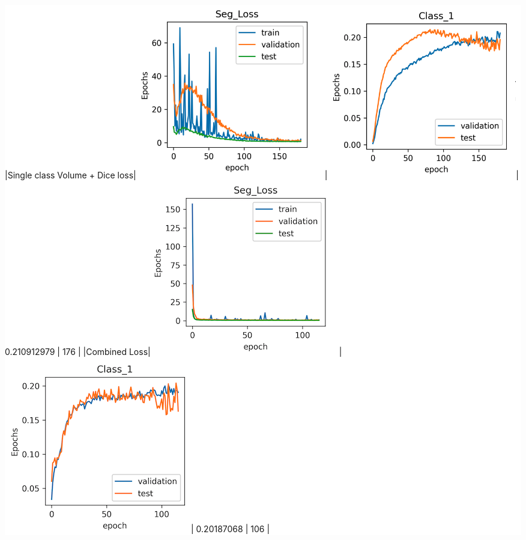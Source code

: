 |Single class Volume + Dice loss|![Volume-Dice-Loss](./static/journal/combined_loss_evaluation/loss_volume_and_dice.png "Volume Error + Dice-Loss over time") | ![Dice Score](./static/journal/combined_loss_evaluation/dice_volume_and_dice.png "Dice over time with Volume Error + Dice as loss")| 0.210912979 | 176 |
|Combined Loss|![Combined-Loss](./static/journal/combined_loss_evaluation/loss_combined_loss.png "Combined Loss over time") | ![Dice Score](./static/journal/combined_loss_evaluation/dice_combined_loss.png "Dice over time with combined loss")| 0.20187068 | 106 |
